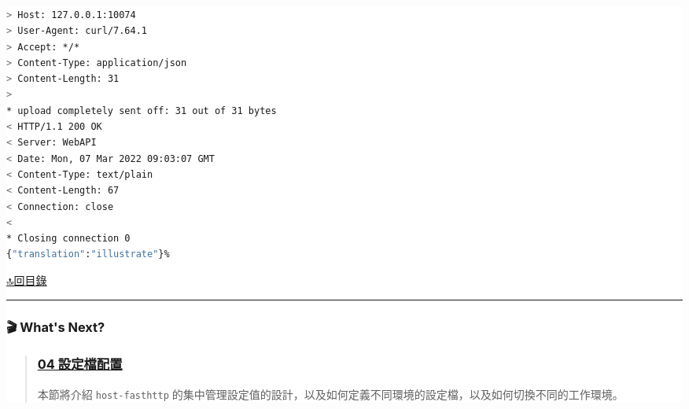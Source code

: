   ```bash
  > Host: 127.0.0.1:10074
  > User-Agent: curl/7.64.1
  > Accept: */*
  > Content-Type: application/json
  > Content-Length: 31
  >
  * upload completely sent off: 31 out of 31 bytes
  < HTTP/1.1 200 OK
  < Server: WebAPI
  < Date: Mon, 07 Mar 2022 09:03:07 GMT
  < Content-Type: text/plain
  < Content-Length: 67
  < Connection: close
  <
  * Closing connection 0
  {"translation":"illustrate"}%
  ```

[🔝回目錄](#%e7%9b%ae%e9%8c%84)

----------------
### 🎬 What's Next?

  > ### [**04 設定檔配置**](04_CONFIGURATE_HOST.md.md)
  > 本節將介紹 `host-fasthttp` 的集中管理設定值的設計，以及如何定義不同環境的設定檔，以及如何切換不同的工作環境。